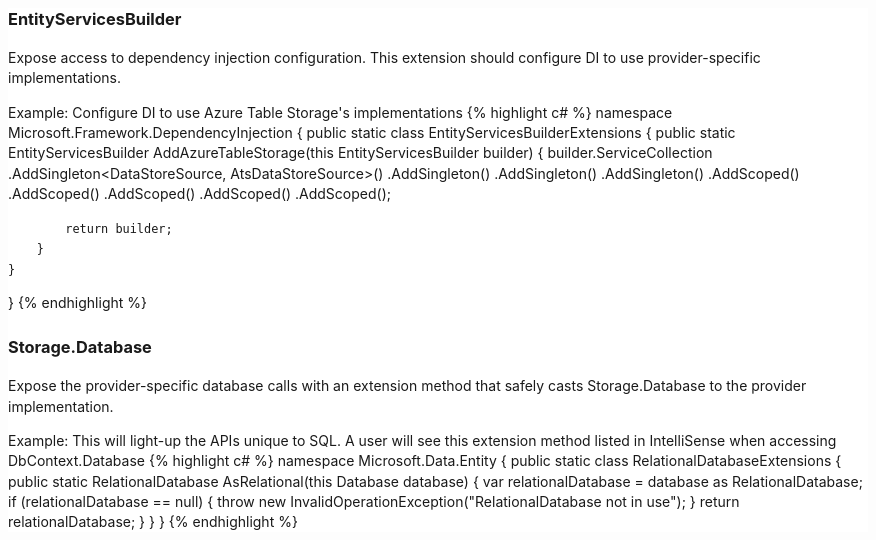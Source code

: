 
### EntityServicesBuilder
Expose access to dependency injection configuration. This extension should configure
DI to use provider-specific implementations.

Example: Configure DI to use Azure Table Storage's implementations
{% highlight c# %}
namespace Microsoft.Framework.DependencyInjection
{
    public static class EntityServicesBuilderExtensions
    {
        public static EntityServicesBuilder AddAzureTableStorage(this EntityServicesBuilder builder)
        {
          builder.ServiceCollection
                .AddSingleton<DataStoreSource, AtsDataStoreSource>()
                .AddSingleton<AtsQueryFactory>()
                .AddSingleton<TableEntityAdapterFactory>()
                .AddSingleton<AtsValueReaderFactory>()
                .AddScoped<AtsDatabase>()
                .AddScoped<AtsDataStore>()
                .AddScoped<AtsConnection>()
                .AddScoped<AtsDataStoreCreator>()
                .AddScoped<AtsValueGeneratorCache>();

            return builder;
        }
    }
}
{% endhighlight %}


### Storage.Database
Expose the provider-specific database calls with an extension method that
safely casts Storage.Database to the provider implementation.

Example: This will light-up the APIs unique to SQL. A user will see this extension method
listed in IntelliSense when accessing DbContext.Database
{% highlight c# %}
namespace Microsoft.Data.Entity
{
    public static class RelationalDatabaseExtensions
    {
        public static RelationalDatabase AsRelational(this Database database)
        {
            var relationalDatabase = database as RelationalDatabase;
            if (relationalDatabase == null)
            {
                throw new InvalidOperationException("RelationalDatabase not in use");
            }
            return relationalDatabase;
        }
    }
}
{% endhighlight %}
